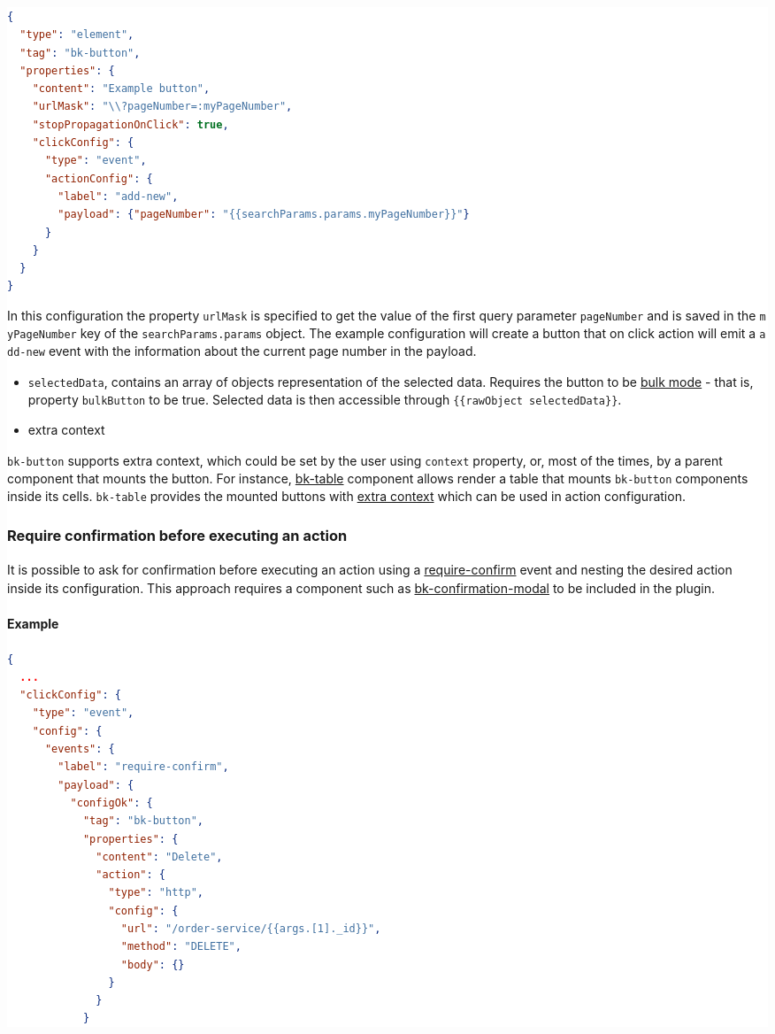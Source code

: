 ```json
{
  "type": "element",
  "tag": "bk-button",
  "properties": {
    "content": "Example button",
    "urlMask": "\\?pageNumber=:myPageNumber",
    "stopPropagationOnClick": true,
    "clickConfig": {
      "type": "event",
      "actionConfig": {
        "label": "add-new",
        "payload": {"pageNumber": "{{searchParams.params.myPageNumber}}"}
      }
    }
  }
}
```

In this configuration the property `urlMask` is specified to get the value of the first query parameter `pageNumber` and is saved in the `myPageNumber` key of the `searchParams.params` object. The example configuration will create a button that on click action will emit a `add-new` event with the information about the current page number in the payload.

- `selectedData`, contains an array of objects representation of the selected data. Requires the button to be [bulk mode](#bulk-button) - that is, property `bulkButton` to be true. Selected data is then accessible through `{{rawObject selectedData}}`.

- extra context

`bk-button` supports extra context, which could be set by the user using `context` property, or, most of the times, by a parent component that mounts the button. For instance, [bk-table](./data_visualization.md#bk-table) component allows render a table that mounts `bk-button` components inside its cells. `bk-table` provides the mounted buttons with [extra context](./data_visualization.md#dynamic-properties-interpolation) which can be used in action configuration.

### Require confirmation before executing an action

It is possible to ask for confirmation before executing an action using a [require-confirm](../events.md#require-confirm) event and nesting the desired action inside its configuration. This approach requires a component such as [bk-confirmation-modal](./misc.md#bk-confirmation-modal) to be included in the plugin.

#### Example

```json
{
  ...
  "clickConfig": {
    "type": "event",
    "config": {
      "events": {
        "label": "require-confirm",
        "payload": {
          "configOk": {
            "tag": "bk-button",
            "properties": {
              "content": "Delete",
              "action": {
                "type": "http",
                "config": {
                  "url": "/order-service/{{args.[1]._id}}",
                  "method": "DELETE",
                  "body": {}
                }
              }
            }
```